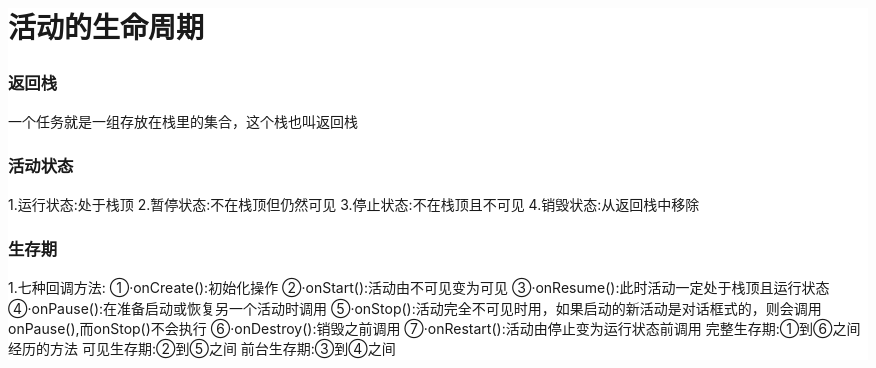 


# 活动的生命周期



### 返回栈



一个任务就是一组存放在栈里的集合，这个栈也叫返回栈



### 活动状态



1.运行状态:处于栈顶
2.暂停状态:不在栈顶但仍然可见
3.停止状态:不在栈顶且不可见
4.销毁状态:从返回栈中移除



### 生存期



1.七种回调方法:
①·onCreate():初始化操作
②·onStart():活动由不可见变为可见
③·onResume():此时活动一定处于栈顶且运行状态
④·onPause():在准备启动或恢复另一个活动时调用
⑤·onStop():活动完全不可见时用，如果启动的新活动是对话框式的，则会调用onPause(),而onStop()不会执行
⑥·onDestroy():销毁之前调用
⑦·onRestart():活动由停止变为运行状态前调用
完整生存期:①到⑥之间经历的方法
可见生存期:②到⑤之间
前台生存期:③到④之间
